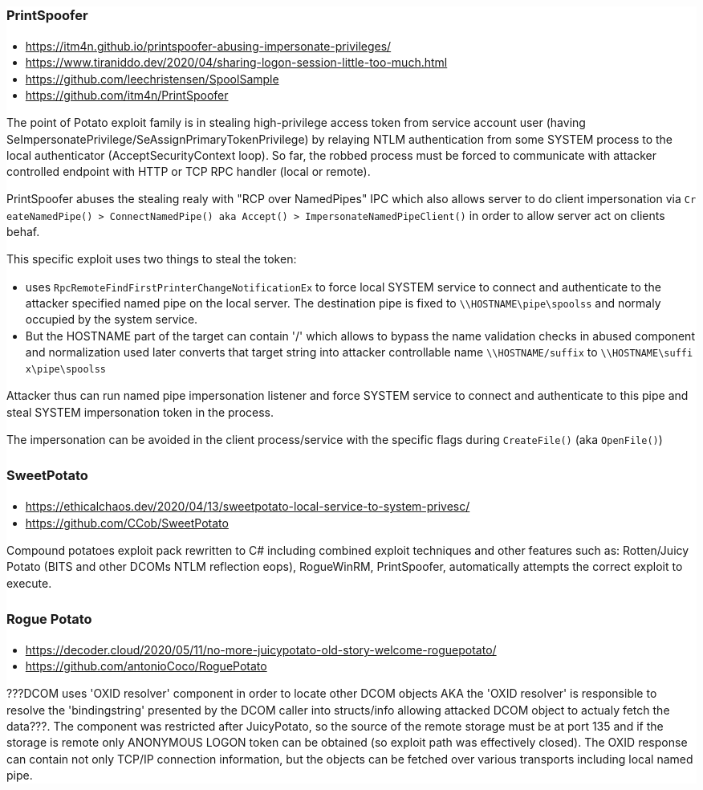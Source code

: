 
### PrintSpoofer

* https://itm4n.github.io/printspoofer-abusing-impersonate-privileges/
* https://www.tiraniddo.dev/2020/04/sharing-logon-session-little-too-much.html
* https://github.com/leechristensen/SpoolSample
* https://github.com/itm4n/PrintSpoofer

The point of Potato exploit family is in stealing high-privilege access token from service account user (having SeImpersonatePrivilege/SeAssignPrimaryTokenPrivilege) by relaying NTLM authentication from some SYSTEM process to the local authenticator (AcceptSecurityContext loop). So far, the robbed process must be forced to communicate with attacker controlled endpoint with HTTP or TCP RPC handler (local or remote). 

PrintSpoofer abuses the stealing realy with "RCP over NamedPipes" IPC which also allows server to do client impersonation via `CreateNamedPipe() > ConnectNamedPipe() aka Accept() > ImpersonateNamedPipeClient()` in order to allow server act on clients behaf.

This specific exploit uses two things to steal the token:
  * uses `RpcRemoteFindFirstPrinterChangeNotificationEx` to force local SYSTEM service to connect and authenticate to the attacker specified named pipe on the local server. The destination pipe is fixed to `\\HOSTNAME\pipe\spoolss` and normaly occupied by the system service.
  * But the HOSTNAME part of the target can contain '/' which allows to bypass the name validation checks in abused component and normalization used later converts that target string into attacker controllable name `\\HOSTNAME/suffix` to `\\HOSTNAME\suffix\pipe\spoolss`

Attacker thus can run named pipe impersonation listener and force SYSTEM service to connect and authenticate to this pipe and steal SYSTEM impersonation token in the process.

The impersonation can be avoided in the client process/service with the specific flags during `CreateFile()` (aka `OpenFile()`)


### SweetPotato

* https://ethicalchaos.dev/2020/04/13/sweetpotato-local-service-to-system-privesc/
* https://github.com/CCob/SweetPotato

Compound potatoes exploit pack rewritten to C# including combined exploit techniques and other features such as: Rotten/Juicy Potato (BITS and other DCOMs NTLM reflection eops), RogueWinRM, PrintSpoofer, automatically attempts the correct exploit to execute.


### Rogue Potato

* https://decoder.cloud/2020/05/11/no-more-juicypotato-old-story-welcome-roguepotato/
* https://github.com/antonioCoco/RoguePotato

???DCOM uses 'OXID resolver' component in order to locate other DCOM objects AKA the 'OXID resolver' is responsible to resolve the 'bindingstring' presented by the DCOM caller into structs/info allowing attacked DCOM object to actualy fetch the data???. The component was restricted after JuicyPotato, so the source of the remote storage must be at port 135 and if the storage is remote only ANONYMOUS LOGON token can be obtained (so exploit path was effectively closed). The OXID response can contain not only TCP/IP connection information, but the objects can be fetched over various transports including local named pipe.

